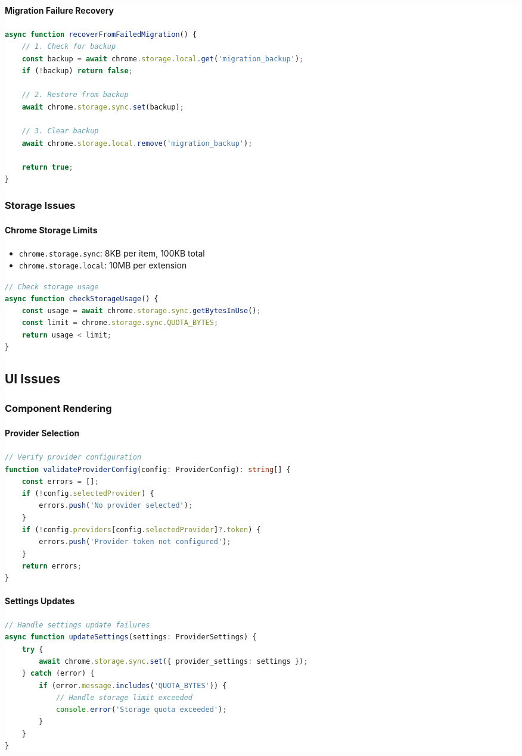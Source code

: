 #### Migration Failure Recovery
```typescript
async function recoverFromFailedMigration() {
    // 1. Check for backup
    const backup = await chrome.storage.local.get('migration_backup');
    if (!backup) return false;

    // 2. Restore from backup
    await chrome.storage.sync.set(backup);
    
    // 3. Clear backup
    await chrome.storage.local.remove('migration_backup');
    
    return true;
}
```

### Storage Issues

#### Chrome Storage Limits
- `chrome.storage.sync`: 8KB per item, 100KB total
- `chrome.storage.local`: 10MB per extension

```typescript
// Check storage usage
async function checkStorageUsage() {
    const usage = await chrome.storage.sync.getBytesInUse();
    const limit = chrome.storage.sync.QUOTA_BYTES;
    return usage < limit;
}
```

## UI Issues

### Component Rendering

#### Provider Selection
```typescript
// Verify provider configuration
function validateProviderConfig(config: ProviderConfig): string[] {
    const errors = [];
    if (!config.selectedProvider) {
        errors.push('No provider selected');
    }
    if (!config.providers[config.selectedProvider]?.token) {
        errors.push('Provider token not configured');
    }
    return errors;
}
```

#### Settings Updates
```typescript
// Handle settings update failures
async function updateSettings(settings: ProviderSettings) {
    try {
        await chrome.storage.sync.set({ provider_settings: settings });
    } catch (error) {
        if (error.message.includes('QUOTA_BYTES')) {
            // Handle storage limit exceeded
            console.error('Storage quota exceeded');
        }
    }
}
```